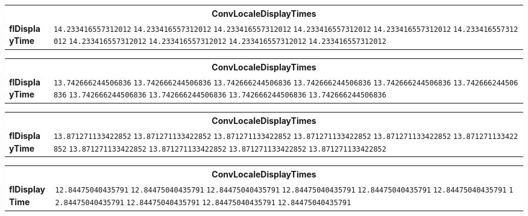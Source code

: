 
<table><tr><th colspan="100%">ConvLocaleDisplayTimes</th></tr><tr><td><b>flDisplayTime</b></td><td><code>14.233416557312012</code>
<code>14.233416557312012</code>
<code>14.233416557312012</code>
<code>14.233416557312012</code>
<code>14.233416557312012</code>
<code>14.233416557312012</code>
<code>14.233416557312012</code>
<code>14.233416557312012</code>
<code>14.233416557312012</code>
<code>14.233416557312012</code>
</td></tr></table>


<table><tr><th colspan="100%">ConvLocaleDisplayTimes</th></tr><tr><td><b>flDisplayTime</b></td><td><code>13.742666244506836</code>
<code>13.742666244506836</code>
<code>13.742666244506836</code>
<code>13.742666244506836</code>
<code>13.742666244506836</code>
<code>13.742666244506836</code>
<code>13.742666244506836</code>
<code>13.742666244506836</code>
<code>13.742666244506836</code>
<code>13.742666244506836</code>
</td></tr></table>


<table><tr><th colspan="100%">ConvLocaleDisplayTimes</th></tr><tr><td><b>flDisplayTime</b></td><td><code>13.871271133422852</code>
<code>13.871271133422852</code>
<code>13.871271133422852</code>
<code>13.871271133422852</code>
<code>13.871271133422852</code>
<code>13.871271133422852</code>
<code>13.871271133422852</code>
<code>13.871271133422852</code>
<code>13.871271133422852</code>
<code>13.871271133422852</code>
</td></tr></table>


<table><tr><th colspan="100%">ConvLocaleDisplayTimes</th></tr><tr><td><b>flDisplayTime</b></td><td><code>12.84475040435791</code>
<code>12.84475040435791</code>
<code>12.84475040435791</code>
<code>12.84475040435791</code>
<code>12.84475040435791</code>
<code>12.84475040435791</code>
<code>12.84475040435791</code>
<code>12.84475040435791</code>
<code>12.84475040435791</code>
<code>12.84475040435791</code>
</td></tr></table>
